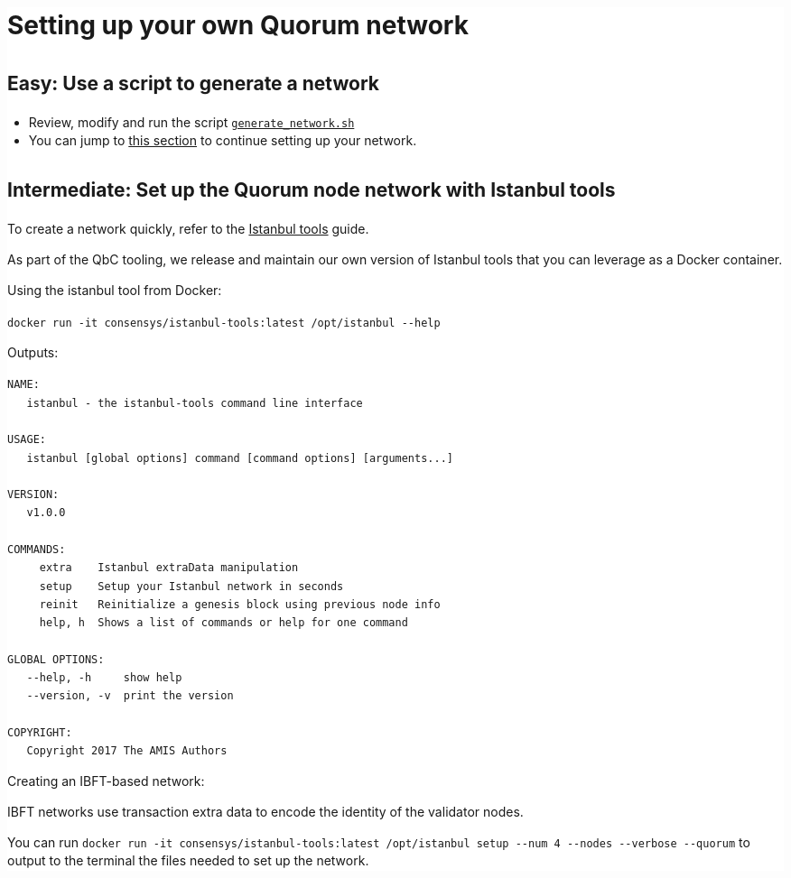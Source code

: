 # Setting up your own Quorum network

## Easy: Use a script to generate a network

* Review, modify and run the script [`generate_network.sh`](./generate_network.sh)
* You can jump to [this section](#Quorum-data-folder-structure) to continue setting up your network.

## Intermediate: Set up the Quorum node network with Istanbul tools

To create a network quickly, refer to the [Istanbul tools](https://github.com/getamis/istanbul-tools) guide.

As part of the QbC tooling, we release and maintain our own version of Istanbul tools that you can leverage as a Docker container.

Using the istanbul tool from Docker:

`
docker run -it consensys/istanbul-tools:latest /opt/istanbul --help
`

Outputs:
```
NAME:
   istanbul - the istanbul-tools command line interface

USAGE:
   istanbul [global options] command [command options] [arguments...]

VERSION:
   v1.0.0

COMMANDS:
     extra    Istanbul extraData manipulation
     setup    Setup your Istanbul network in seconds
     reinit   Reinitialize a genesis block using previous node info
     help, h  Shows a list of commands or help for one command

GLOBAL OPTIONS:
   --help, -h     show help
   --version, -v  print the version

COPYRIGHT:
   Copyright 2017 The AMIS Authors
```

Creating an IBFT-based network:

IBFT networks use transaction extra data to encode the identity of the validator nodes.

You can run `docker run -it consensys/istanbul-tools:latest /opt/istanbul setup --num 4 --nodes --verbose --quorum` to output to the terminal the files needed to set up the network.
